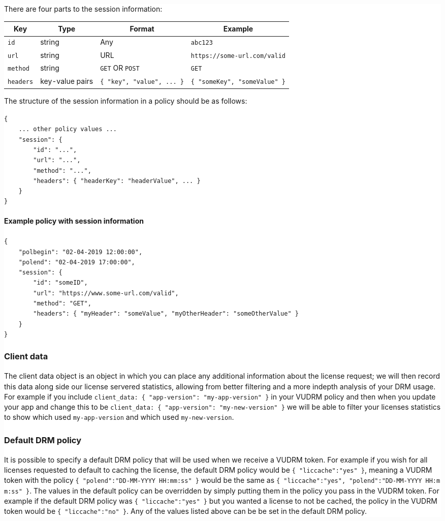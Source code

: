 There are four parts to the session information: 

| Key         | Type                     | Format                     | Example
|-------------|--------------------------|----------------------------|--------
| `id`        | string                   | Any                        | `abc123`
| `url`       | string                   | URL                        | `https://some-url.com/valid`
| `method`    | string                   | `GET` OR `POST`            | `GET`
| `headers`   | key-value pairs          | `{ "key", "value", ... }`  | `{ "someKey", "someValue" }`

The structure of the session information in a policy should be as follows:

```
{
    ... other policy values ...
    "session": {
        "id": "...",
        "url": "...",
        "method": "...",
        "headers": { "headerKey": "headerValue", ... }
    }
}
```

#### Example policy with session information
```
{
    "polbegin": "02-04-2019 12:00:00",
    "polend": "02-04-2019 17:00:00",
    "session": {
        "id": "someID",
        "url": "https://www.some-url.com/valid",
        "method": "GET",
        "headers": { "myHeader": "someValue", "myOtherHeader": "someOtherValue" }
    }
}
```

### Client data

The client data object is an object in which you can place any additional information about the license request; we will then record this data along side our license servered statistics, allowing from better filtering and a more indepth analysis of your DRM usage. For example if you include `client_data: { "app-version": "my-app-version" }` in your VUDRM policy and then when you update your app and change this to be `client_data: { "app-version": "my-new-version" }` we will be able to filter your licenses statistics to show which used `my-app-version` and which used `my-new-version`.

### Default DRM policy
It is possible to specify a default DRM policy that will be used when we receive a VUDRM token. For example if you wish for all licenses requested to default to caching the license, the default DRM policy would be `{ "liccache":"yes" }`, meaning a VUDRM token with the policy `{ "polend":"DD-MM-YYYY HH:mm:ss" }` would be the same as `{ "liccache":"yes", "polend":"DD-MM-YYYY HH:mm:ss" }`. The values in the default policy can be overridden by simply putting them in the policy you pass in the VUDRM token. For example if the default DRM policy was `{ "liccache":"yes" }` but you wanted a license to not be cached, the policy in the VUDRM token would be `{ "liccache":"no" }`. Any of the values listed above can be be set in the default DRM policy.
